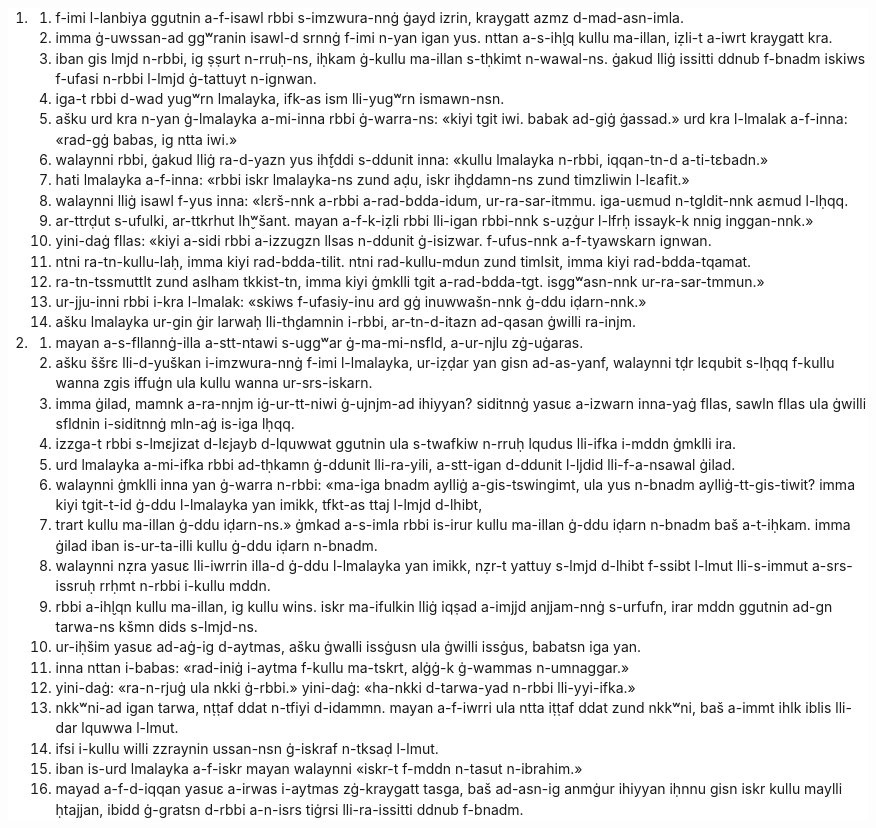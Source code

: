 <ol>
  <li>
    <ol>
      <li>f-imi l-lanbiya ggutnin a-f-isawl rbbi s-imzwura-nnġ ġayd izrin, kraygatt azmz d-mad-asn-imla.</li>
      <li>imma ġ-uwssan-ad ggʷranin isawl-d srnnġ f-imi n-yan igan yus. nttan a-s-ih̬lq kullu ma-illan, iẓli-t a-iwrt kraygatt kra.</li>
      <li>iban gis lmjd n-rbbi, ig ṣṣurt n-rruḥ-ns, iḥkam ġ-kullu ma-illan s-tḥkimt n-wawal-ns. ġakud lliġ issitti ddnub f-bnadm iskiws f-ufasi n-rbbi l-lmjd ġ-tattuyt n-ignwan.</li>
      <li>iga-t rbbi d-wad yugʷrn lmalayka, ifk-as ism lli-yugʷrn ismawn-nsn.</li>
      <li>ašku urd kra n-yan ġ-lmalayka a-mi-inna rbbi ġ-warra-ns: «kiyi tgit iwi. babak ad-giġ ġassad.» urd kra l-lmalak a-f-inna: «rad-gġ babas, ig ntta iwi.»</li>
      <li>walaynni rbbi, ġakud lliġ ra-d-yazn yus ih̬fddi s-ddunit inna: «kullu lmalayka n-rbbi, iqqan-tn-d a-ti-tɛbadn.»</li>
      <li>hati lmalayka a-f-inna: «rbbi iskr lmalayka-ns zund aḍu, iskr ih̬ddamn-ns zund timzliwin l-lɛafit.»</li>
      <li>walaynni lliġ isawl f-yus inna: «lɛrš-nnk a-rbbi a-rad-bdda-idum, ur-ra-sar-itmmu. iga-uɛmud n-tgldit-nnk aɛmud l-lḥqq.</li>
      <li>ar-ttrḍut s-ufulki, ar-ttkrhut lh̬ʷšant. mayan a-f-k-iẓli rbbi lli-igan rbbi-nnk s-uẓġur l-lfrḥ issayk-k nnig inggan-nnk.»</li>
      <li>yini-daġ fllas: «kiyi a-sidi rbbi a-izzugzn llsas n-ddunit ġ-isizwar. f-ufus-nnk a-f-tyawskarn ignwan.</li>
      <li>ntni ra-tn-kullu-laḥ, imma kiyi rad-bdda-tilit. ntni rad-kullu-mdun zund timlsit, imma kiyi rad-bdda-tqamat.</li>
      <li>ra-tn-tssmuttlt zund aslham tkkist-tn, imma kiyi ġmklli tgit a-rad-bdda-tgt. isggʷasn-nnk ur-ra-sar-tmmun.»</li>
      <li>ur-jju-inni rbbi i-kra l-lmalak: «skiws f-ufasiy-inu ard gġ inuwwašn-nnk ġ-ddu iḍarn-nnk.»</li>
      <li>ašku lmalayka ur-gin ġir larwaḥ lli-th̬damnin i-rbbi, ar-tn-d-itazn ad-qasan ġwilli ra-injm.</li>
    </ol>
  </li>
  <li>
    <ol>
      <li>mayan a-s-fllannġ-illa a-stt-ntawi s-uggʷar ġ-ma-mi-nsfld, a-ur-njlu zġ-uġaras.</li>
      <li>ašku ššrɛ lli-d-yuškan i-imzwura-nnġ f-imi l-lmalayka, ur-iẓḍar yan gisn ad-as-yanf, walaynni tḍr lɛqubit s-lḥqq f-kullu wanna zgis iffuġn ula kullu wanna ur-srs-iskarn.</li>
      <li>imma ġilad, mamnk a-ra-nnjm iġ-ur-tt-niwi ġ-ujnjm-ad ihiyyan? siditnnġ yasuɛ a-izwarn inna-yaġ fllas, sawln fllas ula ġwilli sfldnin i-siditnnġ mln-aġ is-iga lḥqq.</li>
      <li>izzga-t rbbi s-lmɛjizat d-lɛjayb d-lquwwat ggutnin ula s-twafkiw n-rruḥ lqudus lli-ifka i-mddn ġmklli ira.</li>
      <li>urd lmalayka a-mi-ifka rbbi ad-tḥkamn ġ-ddunit lli-ra-yili, a-stt-igan d-ddunit l-ljdid lli-f-a-nsawal ġilad.</li>
      <li>walaynni ġmklli inna yan ġ-warra n-rbbi: «ma-iga bnadm aylliġ a-gis-tswingimt, ula yus n-bnadm aylliġ-tt-gis-tiwit? imma kiyi tgit-t-id ġ-ddu l-lmalayka yan imikk, tfkt-as ttaj l-lmjd d-lhibt,</li>
      <li>trart kullu ma-illan ġ-ddu iḍarn-ns.» ġmkad a-s-imla rbbi is-irur kullu ma-illan ġ-ddu iḍarn n-bnadm baš a-t-iḥkam. imma ġilad iban is-ur-ta-illi kullu ġ-ddu iḍarn n-bnadm.</li>
      <li>walaynni nẓra yasuɛ lli-iwrrin illa-d ġ-ddu l-lmalayka yan imikk, nẓr-t yattuy s-lmjd d-lhibt f-ssibt l-lmut lli-s-immut a-srs-issruḥ rrḥmt n-rbbi i-kullu mddn.</li>
      <li>rbbi a-ih̬lqn kullu ma-illan, ig kullu wins. iskr ma-ifulkin lliġ iqṣad a-imjjd anjjam-nnġ s-urfufn, irar mddn ggutnin ad-gn tarwa-ns kšmn dids s-lmjd-ns.</li>
      <li>ur-iḥšim yasuɛ ad-aġ-ig d-aytmas, ašku ġwalli issġusn ula ġwilli issġus, babatsn iga yan.</li>
      <li>inna nttan i-babas: «rad-iniġ i-aytma f-kullu ma-tskrt, alġġ-k ġ-wammas n-umnaggar.»</li>
      <li>yini-daġ: «ra-n-rjuġ ula nkki ġ-rbbi.» yini-daġ: «ha-nkki d-tarwa-yad n-rbbi lli-yyi-ifka.»</li>
      <li>nkkʷni-ad igan tarwa, nṭṭaf ddat n-tfiyi d-idammn. mayan a-f-iwrri ula ntta iṭṭaf ddat zund nkkʷni, baš a-immt ihlk iblis lli-dar lquwwa l-lmut.</li>
      <li>ifsi i-kullu willi zzraynin ussan-nsn ġ-iskraf n-tksaḍ l-lmut.</li>
      <li>iban is-urd lmalayka a-f-iskr mayan walaynni «iskr-t f-mddn n-tasut n-ibrahim.»</li>
      <li>mayad a-f-d-iqqan yasuɛ a-irwas i-aytmas zġ-kraygatt tasga, baš ad-asn-ig anmġur ihiyyan iḥnnu gisn iskr kullu maylli ḥtajjan, ibidd ġ-gratsn d-rbbi a-n-isrs tiġrsi lli-ra-issitti ddnub f-bnadm.</li>